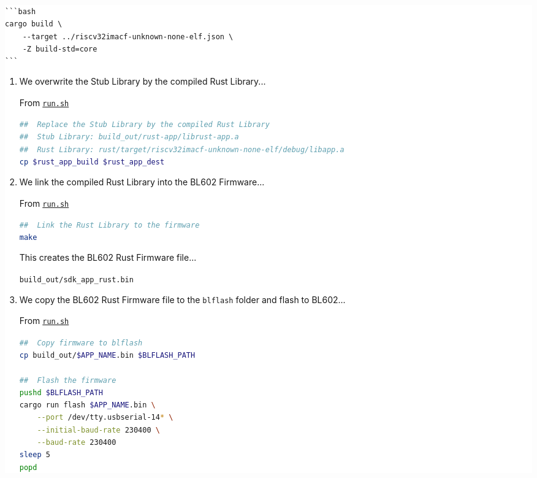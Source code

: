     ```bash
    cargo build \
        --target ../riscv32imacf-unknown-none-elf.json \
        -Z build-std=core
    ```

1.  We overwrite the Stub Library by the compiled Rust Library...

    From [`run.sh`](https://github.com/lupyuen/bl_iot_sdk/blob/master/customer_app/sdk_app_rust/run.sh#L90-L94)

    ```bash
    ##  Replace the Stub Library by the compiled Rust Library
    ##  Stub Library: build_out/rust-app/librust-app.a
    ##  Rust Library: rust/target/riscv32imacf-unknown-none-elf/debug/libapp.a
    cp $rust_app_build $rust_app_dest
    ```

1.  We link the compiled Rust Library into the BL602 Firmware...

    From [`run.sh`](https://github.com/lupyuen/bl_iot_sdk/blob/master/customer_app/sdk_app_rust/run.sh#L100-L101)

    ```bash
    ##  Link the Rust Library to the firmware
    make
    ```

    This creates the BL602 Rust Firmware file...

    ```text
    build_out/sdk_app_rust.bin
    ```

1.  We copy the BL602 Rust Firmware file to the `blflash` folder and flash to BL602...

    From [`run.sh`](https://github.com/lupyuen/bl_iot_sdk/blob/master/customer_app/sdk_app_rust/run.sh#L110-L124)

    ```bash
    ##  Copy firmware to blflash
    cp build_out/$APP_NAME.bin $BLFLASH_PATH

    ##  Flash the firmware
    pushd $BLFLASH_PATH
    cargo run flash $APP_NAME.bin \
        --port /dev/tty.usbserial-14* \
        --initial-baud-rate 230400 \
        --baud-rate 230400
    sleep 5
    popd
    ```
